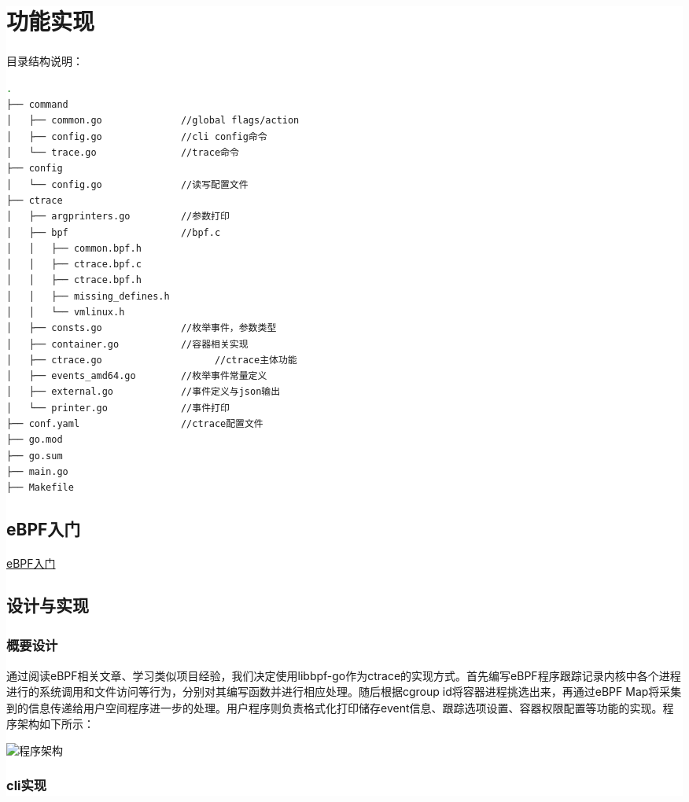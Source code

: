 

# 功能实现

目录结构说明：

```bash
.
├── command
│   ├── common.go              //global flags/action
│   ├── config.go              //cli config命令
│   └── trace.go               //trace命令
├── config
│   └── config.go              //读写配置文件
├── ctrace
│   ├── argprinters.go         //参数打印
│   ├── bpf                    //bpf.c
│   │   ├── common.bpf.h
│   │   ├── ctrace.bpf.c
│   │   ├── ctrace.bpf.h
│   │   ├── missing_defines.h
│   │   └── vmlinux.h
│   ├── consts.go              //枚举事件，参数类型
│   ├── container.go           //容器相关实现
│   ├── ctrace.go			         //ctrace主体功能
│   ├── events_amd64.go        //枚举事件常量定义
│   ├── external.go            //事件定义与json输出
│   └── printer.go             //事件打印
├── conf.yaml                  //ctrace配置文件
├── go.mod
├── go.sum
├── main.go
├── Makefile
```

## eBPF入门

[eBPF入门](./doc/eBPF入门.md)

## 设计与实现

### 概要设计

通过阅读eBPF相关文章、学习类似项目经验，我们决定使用libbpf-go作为ctrace的实现方式。首先编写eBPF程序跟踪记录内核中各个进程进行的系统调用和文件访问等行为，分别对其编写函数并进行相应处理。随后根据cgroup id将容器进程挑选出来，再通过eBPF Map将采集到的信息传递给用户空间程序进一步的处理。用户程序则负责格式化打印储存event信息、跟踪选项设置、容器权限配置等功能的实现。程序架构如下所示：

![程序架构](https://s2.loli.net/2022/06/05/2jvIH9z7J3FtV14.png)

### cli实现
